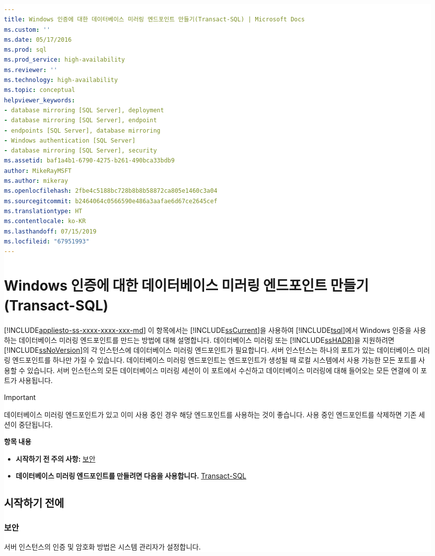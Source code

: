 ```yaml
---
title: Windows 인증에 대한 데이터베이스 미러링 엔드포인트 만들기(Transact-SQL) | Microsoft Docs
ms.custom: ''
ms.date: 05/17/2016
ms.prod: sql
ms.prod_service: high-availability
ms.reviewer: ''
ms.technology: high-availability
ms.topic: conceptual
helpviewer_keywords:
- database mirroring [SQL Server], deployment
- database mirroring [SQL Server], endpoint
- endpoints [SQL Server], database mirroring
- Windows authentication [SQL Server]
- database mirroring [SQL Server], security
ms.assetid: baf1a4b1-6790-4275-b261-490bca33bdb9
author: MikeRayMSFT
ms.author: mikeray
ms.openlocfilehash: 2fbe4c5188bc728b8b8b58872ca805e1460c3a04
ms.sourcegitcommit: b2464064c0566590e486a3aafae6d67ce2645cef
ms.translationtype: HT
ms.contentlocale: ko-KR
ms.lasthandoff: 07/15/2019
ms.locfileid: "67951993"
---
```

# <a name="create-a-database-mirroring-endpoint-for-windows-authentication-transact-sql"></a>Windows 인증에 대한 데이터베이스 미러링 엔드포인트 만들기(Transact-SQL)
[!INCLUDE[appliesto-ss-xxxx-xxxx-xxx-md](../../includes/appliesto-ss-xxxx-xxxx-xxx-md.md)]
  이 항목에서는 [!INCLUDE[ssCurrent](../../includes/sscurrent-md.md)]을 사용하여 [!INCLUDE[tsql](../../includes/tsql-md.md)]에서 Windows 인증을 사용하는 데이터베이스 미러링 엔드포인트를 만드는 방법에 대해 설명합니다. 데이터베이스 미러링 또는 [!INCLUDE[ssHADR](../../includes/sshadr-md.md)]을 지원하려면 [!INCLUDE[ssNoVersion](../../includes/ssnoversion-md.md)]의 각 인스턴스에 데이터베이스 미러링 엔드포인트가 필요합니다. 서버 인스턴스는 하나의 포트가 있는 데이터베이스 미러링 엔드포인트를 하나만 가질 수 있습니다. 데이터베이스 미러링 엔드포인트는 엔드포인트가 생성될 때 로컬 시스템에서 사용 가능한 모든 포트를 사용할 수 있습니다. 서버 인스턴스의 모든 데이터베이스 미러링 세션이 이 포트에서 수신하고 데이터베이스 미러링에 대해 들어오는 모든 연결에 이 포트가 사용됩니다.  
  
> [!IMPORTANT]  
>  데이터베이스 미러링 엔드포인트가 있고 이미 사용 중인 경우 해당 엔드포인트를 사용하는 것이 좋습니다. 사용 중인 엔드포인트를 삭제하면 기존 세션이 중단됩니다.  
  
 **항목 내용**  
  
-   **시작하기 전 주의 사항:**  [보안](#Security)  
  
-   **데이터베이스 미러링 엔드포인트를 만들려면 다음을 사용합니다.**  [Transact-SQL](#TsqlProcedure)  
  
##  <a name="BeforeYouBegin"></a> 시작하기 전에  
  
###  <a name="Security"></a> 보안  
 서버 인스턴스의 인증 및 암호화 방법은 시스템 관리자가 설정합니다.  
  